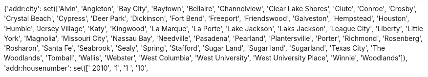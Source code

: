 {'addr:city': set(['Alvin',
                   'Angleton',
                   'Bay City',
                   'Baytown',
                   'Bellaire',
                   'Channelview',
                   'Clear Lake Shores',
                   'Clute',
                   'Conroe',
                   'Crosby',
                   'Crystal Beach',
                   'Cypress',
                   'Deer Park',
                   'Dickinson',
                   'Fort Bend',
                   'Freeport',
                   'Friendswood',
                   'Galveston',
                   'Hempstead',
                   'Houston',
                   'Humble',
                   'Jersey Village',
                   'Katy',
                   'Kingwood',
                   'La Marque',
                   'La Porte',
                   'Lake Jackson',
                   'Laks Jackson',
                   'League City',
                   'Liberty',
                   'Little York',
                   'Magnolia',
                   'Missouri City',
                   'Nassau Bay',
                   'Needville',
                   'Pasadena',
                   'Pearland',
                   'Plantersville',
                   'Porter',
                   'Richmond',
                   'Rosenberg',
                   'Rosharon',
                   'Santa Fe',
                   'Seabrook',
                   'Sealy',
                   'Spring',
                   'Stafford',
                   'Sugar Land',
                   'Sugar land',
                   'Sugarland',
                   'Texas City',
                   'The Woodlands',
                   'Tomball',
                   'Wallis',
                   'Webster',
                   'West Columbia',
                   'West University',
                   'West University Place',
                   'Winnie',
                   'Woodlands']),
 'addr:housenumber': set([' 2010',
                          '1',
                          '1 ',
                          '10',